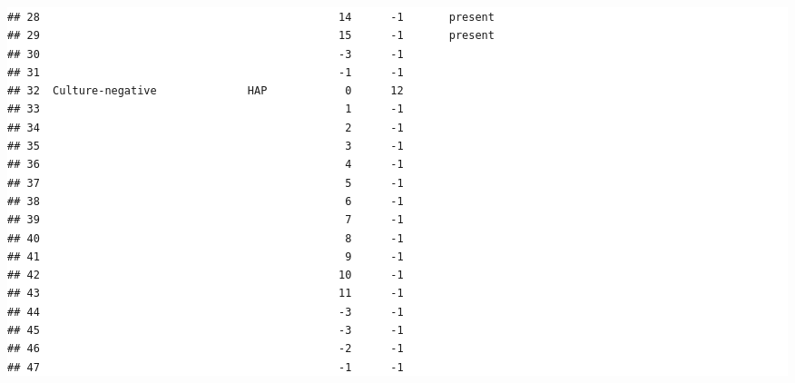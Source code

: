     ## 28                                              14      -1       present
    ## 29                                              15      -1       present
    ## 30                                              -3      -1              
    ## 31                                              -1      -1              
    ## 32  Culture-negative              HAP            0      12              
    ## 33                                               1      -1              
    ## 34                                               2      -1              
    ## 35                                               3      -1              
    ## 36                                               4      -1              
    ## 37                                               5      -1              
    ## 38                                               6      -1              
    ## 39                                               7      -1              
    ## 40                                               8      -1              
    ## 41                                               9      -1              
    ## 42                                              10      -1              
    ## 43                                              11      -1              
    ## 44                                              -3      -1              
    ## 45                                              -3      -1              
    ## 46                                              -2      -1              
    ## 47                                              -1      -1              